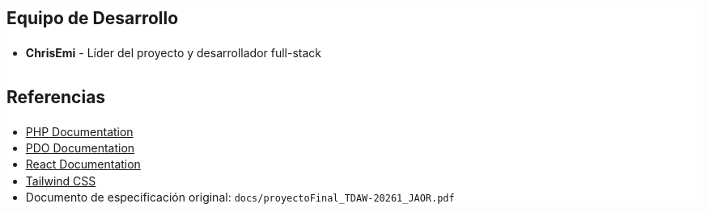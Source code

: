## Equipo de Desarrollo

- **ChrisEmi** - Líder del proyecto y desarrollador full-stack

## Referencias

- [PHP Documentation](https://www.php.net/docs.php)
- [PDO Documentation](https://www.php.net/manual/en/book.pdo.php)
- [React Documentation](https://react.dev)
- [Tailwind CSS](https://tailwindcss.com)
- Documento de especificación original: `docs/proyectoFinal_TDAW-20261_JAOR.pdf`

